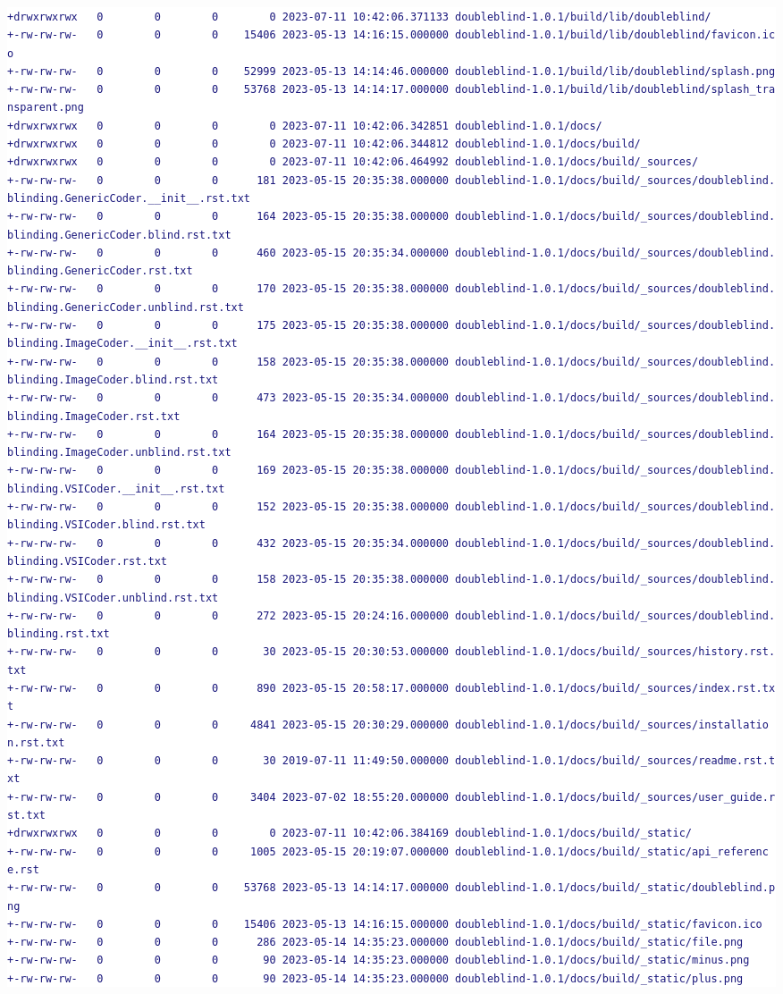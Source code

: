 ```diff
+drwxrwxrwx   0        0        0        0 2023-07-11 10:42:06.371133 doubleblind-1.0.1/build/lib/doubleblind/
+-rw-rw-rw-   0        0        0    15406 2023-05-13 14:16:15.000000 doubleblind-1.0.1/build/lib/doubleblind/favicon.ico
+-rw-rw-rw-   0        0        0    52999 2023-05-13 14:14:46.000000 doubleblind-1.0.1/build/lib/doubleblind/splash.png
+-rw-rw-rw-   0        0        0    53768 2023-05-13 14:14:17.000000 doubleblind-1.0.1/build/lib/doubleblind/splash_transparent.png
+drwxrwxrwx   0        0        0        0 2023-07-11 10:42:06.342851 doubleblind-1.0.1/docs/
+drwxrwxrwx   0        0        0        0 2023-07-11 10:42:06.344812 doubleblind-1.0.1/docs/build/
+drwxrwxrwx   0        0        0        0 2023-07-11 10:42:06.464992 doubleblind-1.0.1/docs/build/_sources/
+-rw-rw-rw-   0        0        0      181 2023-05-15 20:35:38.000000 doubleblind-1.0.1/docs/build/_sources/doubleblind.blinding.GenericCoder.__init__.rst.txt
+-rw-rw-rw-   0        0        0      164 2023-05-15 20:35:38.000000 doubleblind-1.0.1/docs/build/_sources/doubleblind.blinding.GenericCoder.blind.rst.txt
+-rw-rw-rw-   0        0        0      460 2023-05-15 20:35:34.000000 doubleblind-1.0.1/docs/build/_sources/doubleblind.blinding.GenericCoder.rst.txt
+-rw-rw-rw-   0        0        0      170 2023-05-15 20:35:38.000000 doubleblind-1.0.1/docs/build/_sources/doubleblind.blinding.GenericCoder.unblind.rst.txt
+-rw-rw-rw-   0        0        0      175 2023-05-15 20:35:38.000000 doubleblind-1.0.1/docs/build/_sources/doubleblind.blinding.ImageCoder.__init__.rst.txt
+-rw-rw-rw-   0        0        0      158 2023-05-15 20:35:38.000000 doubleblind-1.0.1/docs/build/_sources/doubleblind.blinding.ImageCoder.blind.rst.txt
+-rw-rw-rw-   0        0        0      473 2023-05-15 20:35:34.000000 doubleblind-1.0.1/docs/build/_sources/doubleblind.blinding.ImageCoder.rst.txt
+-rw-rw-rw-   0        0        0      164 2023-05-15 20:35:38.000000 doubleblind-1.0.1/docs/build/_sources/doubleblind.blinding.ImageCoder.unblind.rst.txt
+-rw-rw-rw-   0        0        0      169 2023-05-15 20:35:38.000000 doubleblind-1.0.1/docs/build/_sources/doubleblind.blinding.VSICoder.__init__.rst.txt
+-rw-rw-rw-   0        0        0      152 2023-05-15 20:35:38.000000 doubleblind-1.0.1/docs/build/_sources/doubleblind.blinding.VSICoder.blind.rst.txt
+-rw-rw-rw-   0        0        0      432 2023-05-15 20:35:34.000000 doubleblind-1.0.1/docs/build/_sources/doubleblind.blinding.VSICoder.rst.txt
+-rw-rw-rw-   0        0        0      158 2023-05-15 20:35:38.000000 doubleblind-1.0.1/docs/build/_sources/doubleblind.blinding.VSICoder.unblind.rst.txt
+-rw-rw-rw-   0        0        0      272 2023-05-15 20:24:16.000000 doubleblind-1.0.1/docs/build/_sources/doubleblind.blinding.rst.txt
+-rw-rw-rw-   0        0        0       30 2023-05-15 20:30:53.000000 doubleblind-1.0.1/docs/build/_sources/history.rst.txt
+-rw-rw-rw-   0        0        0      890 2023-05-15 20:58:17.000000 doubleblind-1.0.1/docs/build/_sources/index.rst.txt
+-rw-rw-rw-   0        0        0     4841 2023-05-15 20:30:29.000000 doubleblind-1.0.1/docs/build/_sources/installation.rst.txt
+-rw-rw-rw-   0        0        0       30 2019-07-11 11:49:50.000000 doubleblind-1.0.1/docs/build/_sources/readme.rst.txt
+-rw-rw-rw-   0        0        0     3404 2023-07-02 18:55:20.000000 doubleblind-1.0.1/docs/build/_sources/user_guide.rst.txt
+drwxrwxrwx   0        0        0        0 2023-07-11 10:42:06.384169 doubleblind-1.0.1/docs/build/_static/
+-rw-rw-rw-   0        0        0     1005 2023-05-15 20:19:07.000000 doubleblind-1.0.1/docs/build/_static/api_reference.rst
+-rw-rw-rw-   0        0        0    53768 2023-05-13 14:14:17.000000 doubleblind-1.0.1/docs/build/_static/doubleblind.png
+-rw-rw-rw-   0        0        0    15406 2023-05-13 14:16:15.000000 doubleblind-1.0.1/docs/build/_static/favicon.ico
+-rw-rw-rw-   0        0        0      286 2023-05-14 14:35:23.000000 doubleblind-1.0.1/docs/build/_static/file.png
+-rw-rw-rw-   0        0        0       90 2023-05-14 14:35:23.000000 doubleblind-1.0.1/docs/build/_static/minus.png
+-rw-rw-rw-   0        0        0       90 2023-05-14 14:35:23.000000 doubleblind-1.0.1/docs/build/_static/plus.png
```